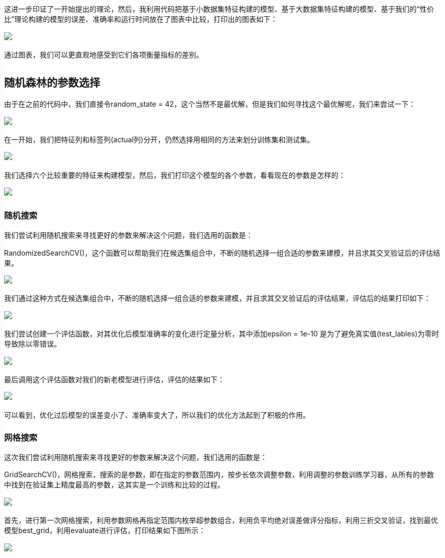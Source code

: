 这进一步印证了一开始提出的理论，然后，我利用代码把基于小数据集特征构建的模型、基于大数据集特征构建的模型、基于我们的“性价比”理论构建的模型的误差、准确率和运行时间放在了图表中比较，打印出的图表如下：

![](media/73e3d2ab94c3e1f401697978ea38d737.png)

通过图表，我们可以更直观地感受到它们各项衡量指标的差别。

## **随机森林的参数选择**

由于在之前的代码中，我们直接令random_state = 42，这个当然不是最优解，但是我们如何寻找这个最优解呢，我们来尝试一下：

![](media/9c34c0c6aa06bd6712ad4960c8de9fa0.png)

在一开始，我们把特征列和标签列(actual列)分开，仍然选择用相同的方法来划分训练集和测试集。

![](media/09027e62f4f2231a5917557ec646bcd4.png)

我们选择六个比较重要的特征来构建模型，然后，我们打印这个模型的各个参数，看看现在的参数是怎样的：

![](media/d7189483d3fd7196dd01d42109392fd4.png)

### **随机搜索**

我们尝试利用随机搜索来寻找更好的参数来解决这个问题，我们选用的函数是：

RandomizedSearchCV()，这个函数可以帮助我们在候选集组合中，不断的随机选择一组合适的参数来建模，并且求其交叉验证后的评估结果。

![](media/47dfef48400c82f7d752f66327766d9d.png)

我们通过这种方式在候选集组合中，不断的随机选择一组合适的参数来建模，并且求其交叉验证后的评估结果，评估后的结果打印如下：

![](media/6f716a04624748251e73bac7c2581ad5.png)

我们尝试创建一个评估函数，对其优化后模型准确率的变化进行定量分析，其中添加epsilon = 1e-10 是为了避免真实值(test_lables)为零时导致除以零错误。

![](media/90e090ed143d6e8d75047f731e95f93f.png)

最后调用这个评估函数对我们的新老模型进行评估，评估的结果如下：

![](media/0656ccd5a32c32b04cfd4a105c1db21a.png)

可以看到，优化过后模型的误差变小了、准确率变大了，所以我们的优化方法起到了积极的作用。

### **网格搜索**

这次我们尝试利用随机搜索来寻找更好的参数来解决这个问题，我们选用的函数是：

GridSearchCV()，网格搜索，搜索的是参数，即在指定的参数范围内，按步长依次调整参数，利用调整的参数训练学习器，从所有的参数中找到在验证集上精度最高的参数，这其实是一个训练和比较的过程。

![](media/6a09b2cfc1c0542aa0a762d4ecdf2090.png)

首先，进行第一次网格搜索，利用参数网格再指定范围内枚举超参数组合，利用负平均绝对误差做评分指标，利用三折交叉验证，找到最优模型best_grid，利用evaluate进行评估，打印结果如下图所示：

![](media/e7e7ef52613f3c95ac6fc90bff7cad68.png)
